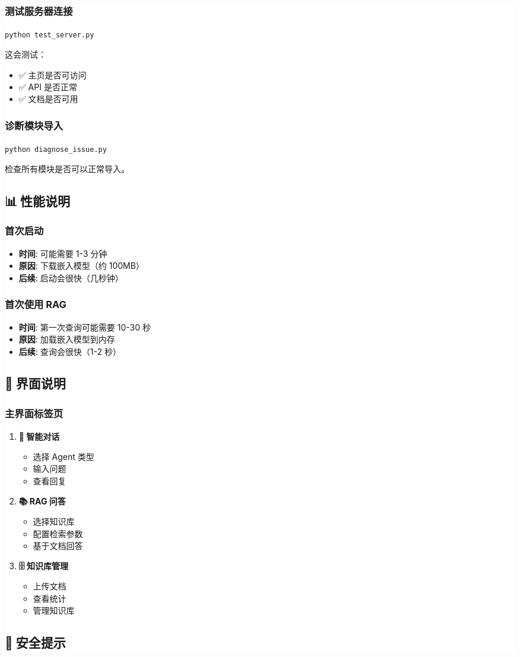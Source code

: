 ### 测试服务器连接

```bash
python test_server.py
```

这会测试：
- ✅ 主页是否可访问
- ✅ API 是否正常
- ✅ 文档是否可用

### 诊断模块导入

```bash
python diagnose_issue.py
```

检查所有模块是否可以正常导入。

## 📊 性能说明

### 首次启动
- **时间**: 可能需要 1-3 分钟
- **原因**: 下载嵌入模型（约 100MB）
- **后续**: 启动会很快（几秒钟）

### 首次使用 RAG
- **时间**: 第一次查询可能需要 10-30 秒
- **原因**: 加载嵌入模型到内存
- **后续**: 查询会很快（1-2 秒）

## 🎨 界面说明

### 主界面标签页

1. **💬 智能对话**
   - 选择 Agent 类型
   - 输入问题
   - 查看回复

2. **📚 RAG 问答**
   - 选择知识库
   - 配置检索参数
   - 基于文档回答

3. **🗄️ 知识库管理**
   - 上传文档
   - 查看统计
   - 管理知识库

## 🔐 安全提示
